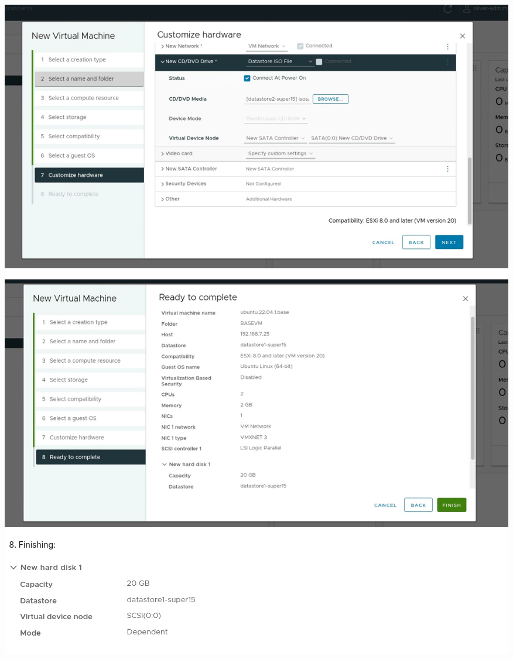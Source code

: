 ![image](https://github.com/Oliver-Mustoe/Oliver-Mustoe-Tech-Journal/blob/main/tech_journal_backups/SEC-480/Image_reference/Milestone%204%20images/image094.png?raw=true)

![image](https://github.com/Oliver-Mustoe/Oliver-Mustoe-Tech-Journal/blob/main/tech_journal_backups/SEC-480/Image_reference/Milestone%204%20images/image096.png?raw=true)

8. Finishing:

![image](https://github.com/Oliver-Mustoe/Oliver-Mustoe-Tech-Journal/blob/main/tech_journal_backups/SEC-480/Image_reference/Milestone%204%20images/image098.png?raw=true)
